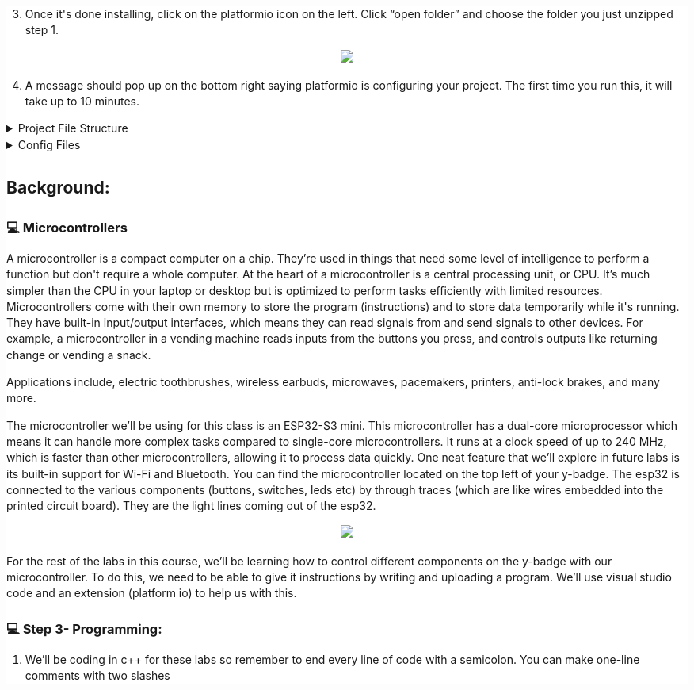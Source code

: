 3. Once it's done installing, click on the platformio icon on the left. Click “open folder” and choose the folder you just unzipped step 1.

<p align = "center">
<img src="{% link /assets/Microcontrollers/openProject.png %}" width="500"/>
</p>

4. A message should pop up on the bottom right saying platformio is configuring your project. The first time you run this, it will take up to 10 minutes.



<details><summary>Project File Structure</summary></details>

<details><summary>Config Files</summary></details>


## Background:

### 💻 Microcontrollers
A microcontroller is a compact computer on a chip. They’re used in things that need some level of intelligence to perform a function but don't require a whole computer. At the heart of a microcontroller is a central processing unit, or CPU. It’s much simpler than the CPU in your laptop or desktop but is optimized to perform tasks efficiently with limited resources. Microcontrollers come with their own memory to store the program (instructions) and to store data temporarily while it's running. They have built-in input/output interfaces, which means they can read signals from and send signals to other devices. For example, a microcontroller in a vending machine reads inputs from the buttons you press, and controls outputs like returning change or vending a snack.

Applications include, electric toothbrushes, wireless earbuds, microwaves, pacemakers, printers, anti-lock brakes, and many more.

The microcontroller we’ll be using for this class is an ESP32-S3 mini. This microcontroller has a dual-core microprocessor which means it can handle more complex tasks compared to single-core microcontrollers. It runs at a clock speed of up to 240 MHz, which is faster than other microcontrollers, allowing it to process data quickly. One neat feature that we’ll explore in future labs is its built-in support for Wi-Fi and Bluetooth. You can find the microcontroller located on the top left of your y-badge. The esp32 is connected to the various components (buttons, switches, leds etc) by through traces (which are like wires embedded into the printed circuit board). They are the light lines coming out of the esp32.

<p align = "center">
<img src="{% link /assets/Microcontrollers/Y-board_front.jpg %}" width="250"/>
</p>

For the rest of the labs in this course, we’ll be learning how to control different components on the y-badge with our microcontroller. To do this, we need to be able to give it instructions by writing and uploading a program. We’ll use visual studio code and an extension (platform io) to help us with this.

### 💻 Step 3- Programming:

1. We’ll be coding in c++ for these labs so remember to end every line of code with a semicolon. You can make one-line comments with two slashes 
